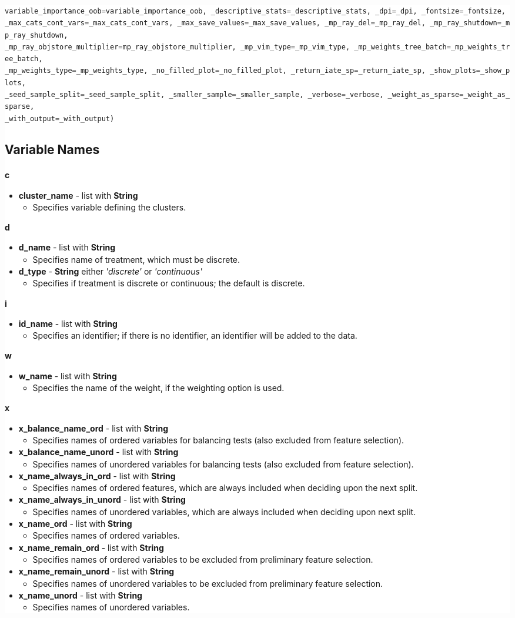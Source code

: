 ```python
variable_importance_oob=variable_importance_oob, _descriptive_stats=_descriptive_stats, _dpi=_dpi, _fontsize=_fontsize, _max_cats_cont_vars=_max_cats_cont_vars, _max_save_values=_max_save_values, _mp_ray_del=_mp_ray_del, _mp_ray_shutdown=_mp_ray_shutdown,
_mp_ray_objstore_multiplier=mp_ray_objstore_multiplier, _mp_vim_type=_mp_vim_type, _mp_weights_tree_batch=_mp_weights_tree_batch,
_mp_weights_type=_mp_weights_type, _no_filled_plot=_no_filled_plot, _return_iate_sp=_return_iate_sp, _show_plots=_show_plots,
_seed_sample_split=_seed_sample_split, _smaller_sample=_smaller_sample, _verbose=_verbose, _weight_as_sparse=_weight_as_sparse,
_with_output=_with_output)
```


## Variable Names

**c**

* <a id="cluster_name">**cluster_name**</a> - list with **String**
	* Specifies variable defining the clusters.

**d**

* <a id="d_name">**d_name**</a> - list with **String**
	* Specifies name of treatment, which must be discrete.
* <a id="d_type">**d_type**</a> - **String** either *'discrete'* or *'continuous'*
	* Specifies if treatment is discrete or continuous; the default is discrete. 

**i**

* <a id="id_name">**id_name**</a> - list with **String**
	* Specifies an identifier; if there is no identifier, an identifier will be added to the data.

**w**

* <a id="w_name">**w_name**</a> - list with **String**
  * Specifies the name of the weight, if the weighting option is used.

**x**

* <a id="x_balance_name_ord">**x_balance_name_ord**</a> - list with **String**
	* Specifies names of ordered variables for balancing tests (also excluded from feature selection).
* <a id="x_balance_name_unord">**x_balance_name_unord**</a> - list with **String**
	* Specifies names of unordered variables for balancing tests (also excluded from feature selection).
* <a id="x_name_always_in_ord">**x_name_always_in_ord**</a> - list with **String**
	* Specifies names of ordered features, which are always included when deciding upon the next split.
* <a id="x_name_always_in_unord">**x_name_always_in_unord**</a> - list with **String**
	* Specifies names of unordered variables, which are always included when deciding upon next split.
* <a id="x_name_ord">**x_name_ord**</a> - list with **String**
	* Specifies names of ordered variables.
* <a id="x_name_remain_ord">**x_name_remain_ord**</a> - list with **String**
	* Specifies names of ordered variables to be excluded from preliminary feature selection.
* <a id="x_name_remain_unord">**x_name_remain_unord**</a> - list with **String**
	* Specifies names of unordered variables to be excluded from preliminary feature selection.
* <a id="x_name_unord">**x_name_unord**</a> - list with **String**
	* Specifies names of unordered variables.
